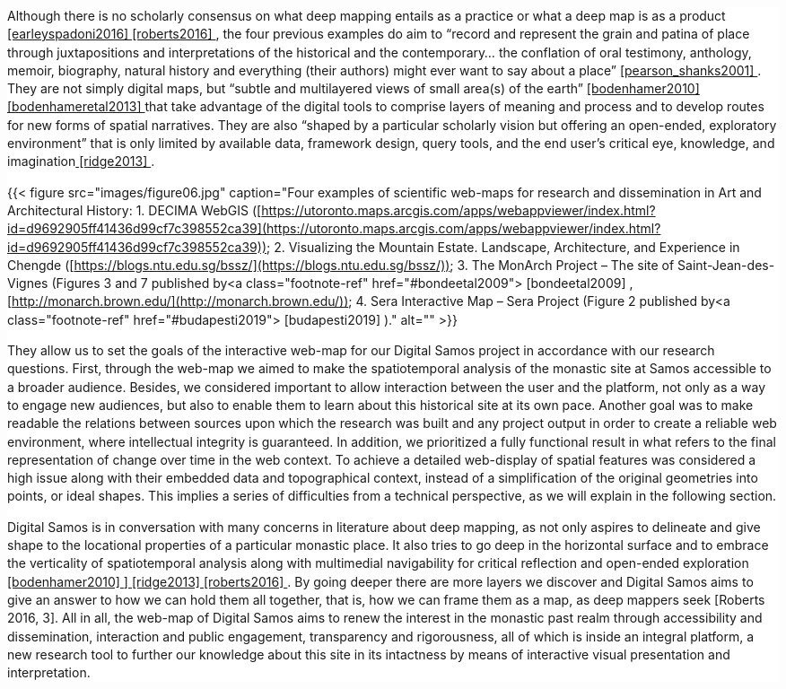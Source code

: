 Although there is no scholarly consensus on what deep mapping entails as a practice or what a deep map is as a product<a class="footnote-ref" href="#earleyspadoni2016"> [earleyspadoni2016] </a><a class="footnote-ref" href="#roberts2016"> [roberts2016] </a>, the four previous examples do aim to “record and represent the grain and patina of place through juxtapositions and interpretations of the historical and the contemporary… the conflation of oral testimony, anthology, memoir, biography, natural history and everything (their authors) might ever want to say about a place” <a class="footnote-ref" href="#pearson_shanks2001"> [pearson_shanks2001] </a>. They are not simply digital maps, but “subtle and multilayered views of small area(s) of the earth” <a class="footnote-ref" href="#bodenhamer2010"> [bodenhamer2010] </a><a class="footnote-ref" href="#bodenhameretal2013"> [bodenhameretal2013] </a>that take advantage of the digital tools to comprise layers of meaning and process and to develop routes for new forms of spatial narratives. They are also “shaped by a particular scholarly vision but offering an open-ended, exploratory environment” that is only limited by available data, framework design, query tools, and the end user’s critical eye, knowledge, and imagination<a class="footnote-ref" href="#ridge2013"> [ridge2013] </a>.

{{< figure src="images/figure06.jpg" caption="Four examples of scientific web-maps for research and dissemination in Art and Architectural History: 1. DECIMA WebGIS ([https://utoronto.maps.arcgis.com/apps/webappviewer/index.html?id=d9692905ff41436d99cf7c398552ca39](https://utoronto.maps.arcgis.com/apps/webappviewer/index.html?id=d9692905ff41436d99cf7c398552ca39)); 2. Visualizing the Mountain Estate. Landscape, Architecture, and Experience in Chengde ([https://blogs.ntu.edu.sg/bssz/](https://blogs.ntu.edu.sg/bssz/)); 3. The MonArch Project – The site of Saint-Jean-des-Vignes (Figures 3 and 7 published by<a class=\"footnote-ref\" href=\"#bondeetal2009\"> [bondeetal2009] </a>,[http://monarch.brown.edu/](http://monarch.brown.edu/)); 4. Sera Interactive Map – Sera Project (Figure 2 published by<a class=\"footnote-ref\" href=\"#budapesti2019\"> [budapesti2019] </a>)." alt=""  >}}


They allow us to set the goals of the interactive web-map for our Digital Samos project in accordance with our research questions. First, through the web-map we aimed to make the spatiotemporal analysis of the monastic site at Samos accessible to a broader audience. Besides, we considered important to allow interaction between the user and the platform, not only as a way to engage new audiences, but also to enable them to learn about this historical site at its own pace. Another goal was to make readable the relations between sources upon which the research was built and any project output in order to create a reliable web environment, where intellectual integrity is guaranteed. In addition, we prioritized a fully functional result in what refers to the final representation of change over time in the web context. To achieve a detailed web-display of spatial features was considered a high issue along with their embedded data and topographical context, instead of a simplification of the original geometries into points, or ideal shapes. This implies a series of difficulties from a technical perspective, as we will explain in the following section.

Digital Samos is in conversation with many concerns in literature about deep mapping, as not only aspires to delineate and give shape to the locational properties of a particular monastic place. It also tries to go deep in the horizontal surface and to embrace the verticality of spatiotemporal analysis along with multimedial navigability for critical reflection and open-ended exploration<a class="footnote-ref" href="#bodenhamer2010"> [bodenhamer2010] </a>]<a class="footnote-ref" href="#ridge2013"> [ridge2013] </a><a class="footnote-ref" href="#roberts2016"> [roberts2016] </a>. By going deeper there are more layers we discover and Digital Samos aims to give an answer to how we can hold them all together, that is, how we can frame them as a map, as deep mappers seek [Roberts 2016, 3]. All in all, the web-map of Digital Samos aims to renew the interest in the monastic past realm through accessibility and dissemination, interaction and public engagement, transparency and rigorousness, all of which is inside an integral platform, a new research tool to further our knowledge about this site in its intactness by means of interactive visual presentation and interpretation.




[^1]: For the history of the monastery of San Julián de Samos see:<a class="footnote-ref" href="#ariasarias1950"> [ariasarias1950] </a>,<a class="footnote-ref" href="#ariascuenllas1992"> [ariascuenllas1992] </a>,<a class="footnote-ref" href="#castro1912"> [castro1912] </a>,<a class="footnote-ref" href="#duran1947"> [duran1947] </a>,<a class="footnote-ref" href="#folgardelacalle2006"> [folgardelacalle2006] </a>,<a class="footnote-ref" href="#folgardelacalle_goydiz2008"> [folgardelacalle_goydiz2008] </a>,<a class="footnote-ref" href="#lopezpelaez1894"> [lopezpelaez1894] </a>,<a class="footnote-ref" href="#portillacosta1978"> [portillacosta1978] </a>,<a class="footnote-ref" href="#portillacosta2003"> [portillacosta2003] </a>.
[^2]: The research project was started in:<a class="footnote-ref" href="#lopezsalas2015"> [lopezsalas2015] </a>.
[^3]: See, for example:<a class="footnote-ref" href="#borin2016"> [borin2016] </a><a class="footnote-ref" href="#calabi2009"> [calabi2009] </a><a class="footnote-ref" href="#harris_2015"> [harris_2015] </a><a class="footnote-ref" href="#kingetal2016"> [kingetal2016] </a><a class="footnote-ref" href="#monteleoneetal2016"> [monteleoneetal2016] </a><a class="footnote-ref" href="#svalduz2013"> [svalduz2013] </a>.
[^4]: The Digital Samos project is accessible at:[https://digitalsamos.udc.es/index.html](https://digitalsamos.udc.es/index.html). In August 2018, it was selected by the Getty Foundation to feature its Digital Art History Initiative page,[https://www.getty.edu/foundation/initiatives/current/dah/index.html](https://www.getty.edu/foundation/initiatives/current/dah/index.html). In February 2020, it was awarded with a special mention in the second edition of the Hispanic Digital Humanities Prizes, HDH 2020.
[^5]: By following the principles of the:<a class="footnote-ref" href="#londonchapter2009"> [londonchapter2009] </a>and<a class="footnote-ref" href="#sevilleprinciples2011"> [sevilleprinciples2011] </a>.
[^6]: A comprehensive list of publications and communications related to the research carried out in Digital Samos is available at the project website: “Articles and Book Chapters,” [https://digitalsamos.udc.es/research_publications.html](https://digitalsamos.udc.es/research_publications.html), “Congresses, Workshops, Seminars and Conferences,” [https://digitalsamos.udc.es/research_congresses.html](https://digitalsamos.udc.es/research_congresses.html).
[^7]: University of Toronto, DECIMA,[https://decima-map.net/](https://decima-map.net/).
[^8]: Office of Information, Knowledge and Library Services (OIKLS), NTU Singapore. Visualizing the Mountain Estate. Landscape, Architecture, and Experience in Chengde,[https://blogs.ntu.edu.sg/bssz/](https://blogs.ntu.edu.sg/bssz/).
[^9]: Brown University, The MonArch Project,[http://monarch.brown.edu/](http://monarch.brown.edu/).
[^10]: The Tibetan & Himalayan Library, Sera Monastery,[https://www.thlib.org/places/monasteries/sera/](https://www.thlib.org/places/monasteries/sera/)
[^11]: Cabezón, J. I., “Sera Monastery Project Overview,” [https://www.thlib.org/places/monasteries/sera/about/wiki/sera%20monastery%20project%20overview.html](https://www.thlib.org/places/monasteries/sera/about/wiki/sera%20monastery%20project%20overview.html)
[^12]: Cabezón, J. I., “The Space of Sera (Se ra’i khor yug),” [https://www.thlib.org/places/monasteries/sera/spaces/#!essay=/cabezon/sera/spaces/s/b4](https://www.thlib.org/places/monasteries/sera/spaces/%23!essay=/cabezon/sera/spaces/s/b4)
[^13]: The Tibetan & Himalayan Library, Sera Interactive Map,[https://www.thlib.org/places/monasteries/sera/spaces/map/](https://www.thlib.org/places/monasteries/sera/spaces/map/)
[^14]: Brown University, The MonArch Project,[http://monarch.brown.edu/site](http://monarch.brown.edu/site).
[^15]: This brief historiographic context related to deep mapping was added to the paper based on the suggestions provided by reviewers to which we want to express our gratitude for their constructive thoughts. Deep maps or deep mapping are not terms we have found ourselves using to any great extent in Digital Samos work to date, but we have certainly identified some common threads in recommended literature to which our web-map is in conversation with.
[^16]: GISConvert,[https://www.gisconvert.com/](https://www.gisconvert.com/). There are also QGIS plug-ins to insert topographic lines from CAD to QGIS, as well as information related to natural resources as rivers. Both topography and natural resources at each stage of the monastic site evolution represent the historical compound that is not exactly the same as the present one.
[^17]: National Air Orthophotography Programme (PNOA). Spanish National Geographic Institute (IGN),[https://www.ign.es/iberpix2/visor/](https://www.ign.es/iberpix2/visor/).
[^18]: QGIS Cloud Plans,[https://qgiscloud.com/en/pages/plans](https://qgiscloud.com/en/pages/plans).
[^19]: Sourcepole AG, QGIS Cloud,[https://qgiscloud.com/en/pages/quickstart](https://qgiscloud.com/en/pages/quickstart).
[^20]: Morales A. “Publica tus mapas en la web con qgis2web,” [https://mappinggis.com/2016/03/crea-aplicaciones-webmapping-con-qgis/](https://mappinggis.com/2016/03/crea-aplicaciones-webmapping-con-qgis/).
[^21]: Agafonkin V. “Leaflet: an open-source JavaScript library for mobile-friendly interactive maps,” [https://leafletjs.com/](https://leafletjs.com/).
[^22]: Leaflet. “Using GeoJSON with Leaflet,” [https://leafletjs.com/examples/geojson/](https://leafletjs.com/examples/geojson/).
[^23]: Leaflet, “Leaflet Plugins,” [https://leafletjs.com/plugins.html](https://leafletjs.com/plugins.html).
[^24]: See, for example: Institut Cartogràfic i Geològic de Catalunya. “Changes in the territory,” [https://www.icgc.cat/es/Aplicaciones/Visores/Cambios-en-el-territorio](https://www.icgc.cat/es/Aplicaciones/Visores/Cambios-en-el-territorio).## Bibliography